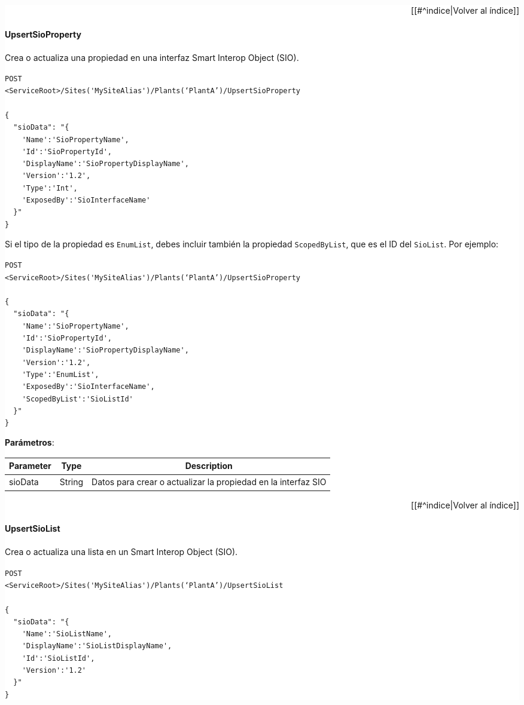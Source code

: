 <span style="display:block;text-align: right;">[[#^indice|Volver al índice]]</span>

#### UpsertSioProperty

Crea o actualiza una propiedad en una interfaz Smart Interop Object (SIO).

```
POST
<ServiceRoot>/Sites('MySiteAlias')/Plants(‘PlantA’)/UpsertSioProperty

{
  "sioData": "{
    'Name':'SioPropertyName',
    'Id':'SioPropertyId',
    'DisplayName':'SioPropertyDisplayName',
    'Version':'1.2',
    'Type':'Int',
    'ExposedBy':'SioInterfaceName'
  }"
}
```

Si el tipo de la propiedad es `EnumList`, debes incluir también la propiedad `ScopedByList`, que es el ID del `SioList`. Por ejemplo:

```
POST
<ServiceRoot>/Sites('MySiteAlias')/Plants(‘PlantA’)/UpsertSioProperty

{
  "sioData": "{
    'Name':'SioPropertyName',
    'Id':'SioPropertyId',
    'DisplayName':'SioPropertyDisplayName',
    'Version':'1.2',
    'Type':'EnumList',
    'ExposedBy':'SioInterfaceName',
    'ScopedByList':'SioListId'
  }"
}
```

**Parámetros**:

| Parameter | Type   | Description                                                                |
|-----------|--------|----------------------------------------------------------------------------|
| sioData   | String | Datos para crear o actualizar la propiedad en la interfaz SIO              |

<span style="display:block;text-align: right;">[[#^indice|Volver al índice]]</span>

#### UpsertSioList

Crea o actualiza una lista en un Smart Interop Object (SIO).

```
POST
<ServiceRoot>/Sites('MySiteAlias')/Plants(‘PlantA’)/UpsertSioList

{
  "sioData": "{
    'Name':'SioListName',
    'DisplayName':'SioListDisplayName',
    'Id':'SioListId',
    'Version':'1.2'
  }"
}
```
